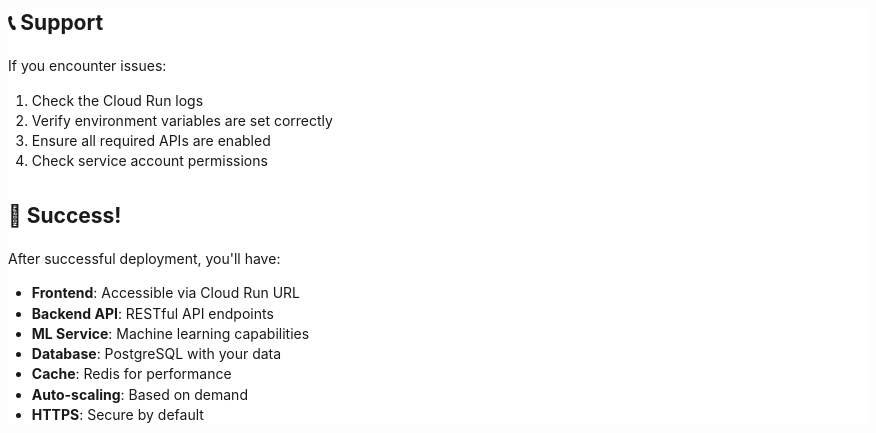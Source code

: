 ## 📞 Support

If you encounter issues:
1. Check the Cloud Run logs
2. Verify environment variables are set correctly
3. Ensure all required APIs are enabled
4. Check service account permissions

## 🎉 Success!

After successful deployment, you'll have:
- **Frontend**: Accessible via Cloud Run URL
- **Backend API**: RESTful API endpoints
- **ML Service**: Machine learning capabilities
- **Database**: PostgreSQL with your data
- **Cache**: Redis for performance
- **Auto-scaling**: Based on demand
- **HTTPS**: Secure by default
